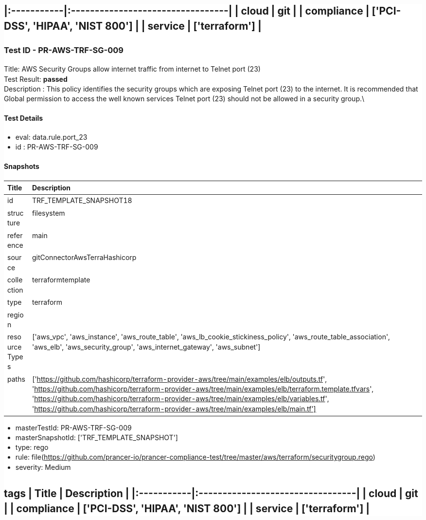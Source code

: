 |:-----------|:---------------------------------|
| cloud      | git                              |
| compliance | ['PCI-DSS', 'HIPAA', 'NIST 800'] |
| service    | ['terraform']                    |
----------------------------------------------------------------


### Test ID - PR-AWS-TRF-SG-009
Title: AWS Security Groups allow internet traffic from internet to Telnet port (23)\
Test Result: **passed**\
Description : This policy identifies the security groups which are exposing Telnet port (23) to the internet. It is recommended that Global permission to access the well known services Telnet port (23) should not be allowed in a security group.\

#### Test Details
- eval: data.rule.port_23
- id : PR-AWS-TRF-SG-009

#### Snapshots
| Title         | Description                                                                                                                                                                                                                                                                                                                                                                        |
|:--------------|:-----------------------------------------------------------------------------------------------------------------------------------------------------------------------------------------------------------------------------------------------------------------------------------------------------------------------------------------------------------------------------------|
| id            | TRF_TEMPLATE_SNAPSHOT18                                                                                                                                                                                                                                                                                                                                                            |
| structure     | filesystem                                                                                                                                                                                                                                                                                                                                                                         |
| reference     | main                                                                                                                                                                                                                                                                                                                                                                               |
| source        | gitConnectorAwsTerraHashicorp                                                                                                                                                                                                                                                                                                                                                      |
| collection    | terraformtemplate                                                                                                                                                                                                                                                                                                                                                                  |
| type          | terraform                                                                                                                                                                                                                                                                                                                                                                          |
| region        |                                                                                                                                                                                                                                                                                                                                                                                    |
| resourceTypes | ['aws_vpc', 'aws_instance', 'aws_route_table', 'aws_lb_cookie_stickiness_policy', 'aws_route_table_association', 'aws_elb', 'aws_security_group', 'aws_internet_gateway', 'aws_subnet']                                                                                                                                                                                            |
| paths         | ['https://github.com/hashicorp/terraform-provider-aws/tree/main/examples/elb/outputs.tf', 'https://github.com/hashicorp/terraform-provider-aws/tree/main/examples/elb/terraform.template.tfvars', 'https://github.com/hashicorp/terraform-provider-aws/tree/main/examples/elb/variables.tf', 'https://github.com/hashicorp/terraform-provider-aws/tree/main/examples/elb/main.tf'] |

- masterTestId: PR-AWS-TRF-SG-009
- masterSnapshotId: ['TRF_TEMPLATE_SNAPSHOT']
- type: rego
- rule: file(https://github.com/prancer-io/prancer-compliance-test/tree/master/aws/terraform/securitygroup.rego)
- severity: Medium

tags
| Title      | Description                      |
|:-----------|:---------------------------------|
| cloud      | git                              |
| compliance | ['PCI-DSS', 'HIPAA', 'NIST 800'] |
| service    | ['terraform']                    |
----------------------------------------------------------------
